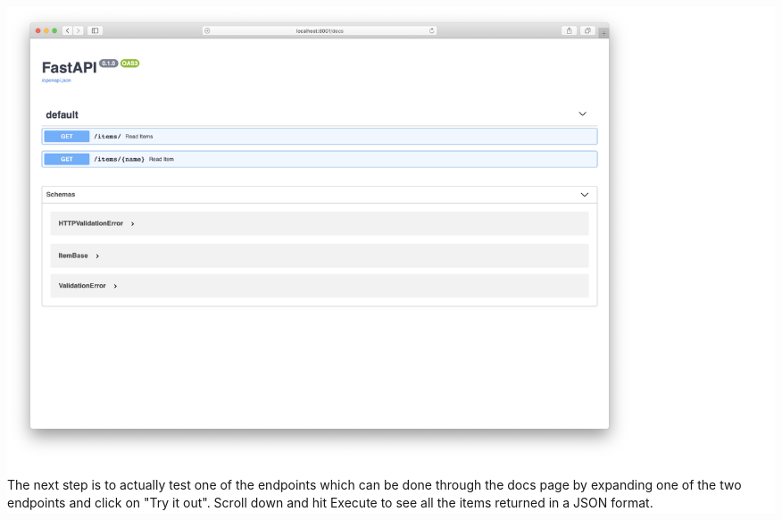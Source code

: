 <img src="images/fastapi_docs.PNG" style="width: 700px" />
</center>

The next step is to actually test one of the endpoints which can be done through the docs page by expanding one of the two endpoints and click on "Try it out". Scroll down and hit Execute to see all the items returned in a JSON format.

<center>